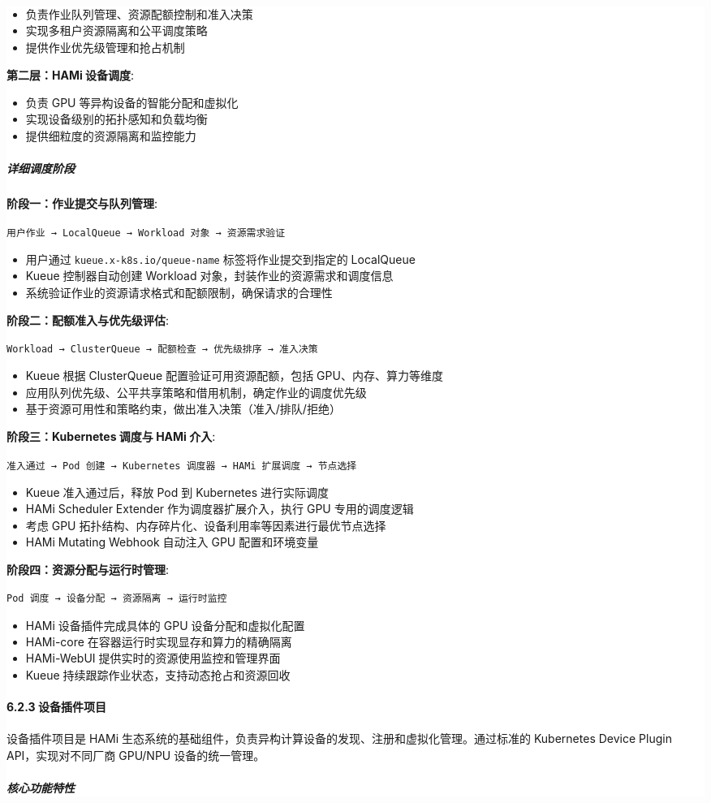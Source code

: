- 负责作业队列管理、资源配额控制和准入决策
- 实现多租户资源隔离和公平调度策略
- 提供作业优先级管理和抢占机制

**第二层：HAMi 设备调度**:

- 负责 GPU 等异构设备的智能分配和虚拟化
- 实现设备级别的拓扑感知和负载均衡
- 提供细粒度的资源隔离和监控能力

##### 详细调度阶段

**阶段一：作业提交与队列管理**:

```text
用户作业 → LocalQueue → Workload 对象 → 资源需求验证
```

- 用户通过 `kueue.x-k8s.io/queue-name` 标签将作业提交到指定的 LocalQueue
- Kueue 控制器自动创建 Workload 对象，封装作业的资源需求和调度信息
- 系统验证作业的资源请求格式和配额限制，确保请求的合理性

**阶段二：配额准入与优先级评估**:

```text
Workload → ClusterQueue → 配额检查 → 优先级排序 → 准入决策
```

- Kueue 根据 ClusterQueue 配置验证可用资源配额，包括 GPU、内存、算力等维度
- 应用队列优先级、公平共享策略和借用机制，确定作业的调度优先级
- 基于资源可用性和策略约束，做出准入决策（准入/排队/拒绝）

**阶段三：Kubernetes 调度与 HAMi 介入**:

```text
准入通过 → Pod 创建 → Kubernetes 调度器 → HAMi 扩展调度 → 节点选择
```

- Kueue 准入通过后，释放 Pod 到 Kubernetes 进行实际调度
- HAMi Scheduler Extender 作为调度器扩展介入，执行 GPU 专用的调度逻辑
- 考虑 GPU 拓扑结构、内存碎片化、设备利用率等因素进行最优节点选择
- HAMi Mutating Webhook 自动注入 GPU 配置和环境变量

**阶段四：资源分配与运行时管理**:

```text
Pod 调度 → 设备分配 → 资源隔离 → 运行时监控
```

- HAMi 设备插件完成具体的 GPU 设备分配和虚拟化配置
- HAMi-core 在容器运行时实现显存和算力的精确隔离
- HAMi-WebUI 提供实时的资源使用监控和管理界面
- Kueue 持续跟踪作业状态，支持动态抢占和资源回收

#### 6.2.3 设备插件项目

设备插件项目是 HAMi 生态系统的基础组件，负责异构计算设备的发现、注册和虚拟化管理。通过标准的 Kubernetes Device Plugin API，实现对不同厂商 GPU/NPU 设备的统一管理。

##### 核心功能特性
